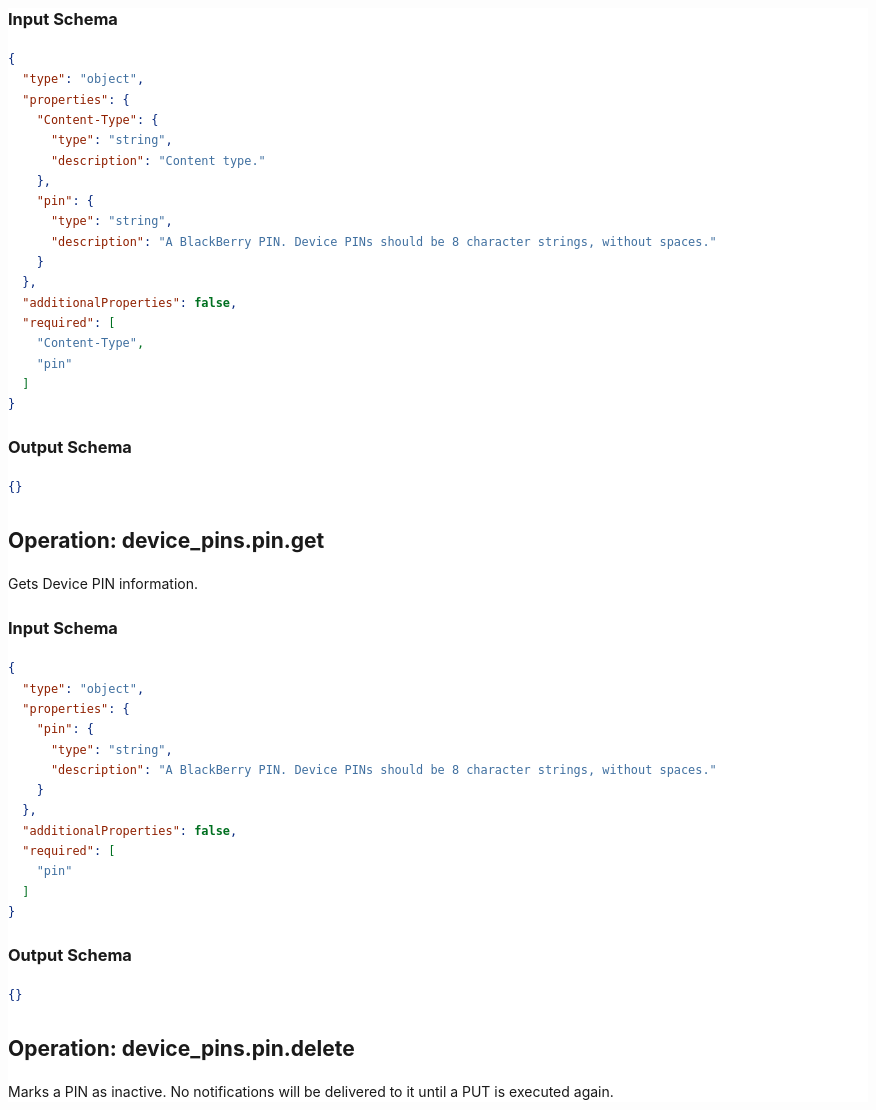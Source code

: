### Input Schema
```json
{
  "type": "object",
  "properties": {
    "Content-Type": {
      "type": "string",
      "description": "Content type."
    },
    "pin": {
      "type": "string",
      "description": "A BlackBerry PIN. Device PINs should be 8 character strings, without spaces."
    }
  },
  "additionalProperties": false,
  "required": [
    "Content-Type",
    "pin"
  ]
}
```
### Output Schema
```json
{}
```
## Operation: device_pins.pin.get
Gets Device PIN information.

### Input Schema
```json
{
  "type": "object",
  "properties": {
    "pin": {
      "type": "string",
      "description": "A BlackBerry PIN. Device PINs should be 8 character strings, without spaces."
    }
  },
  "additionalProperties": false,
  "required": [
    "pin"
  ]
}
```
### Output Schema
```json
{}
```
## Operation: device_pins.pin.delete
Marks a PIN as inactive. No notifications will be delivered to it until a PUT is executed again.
